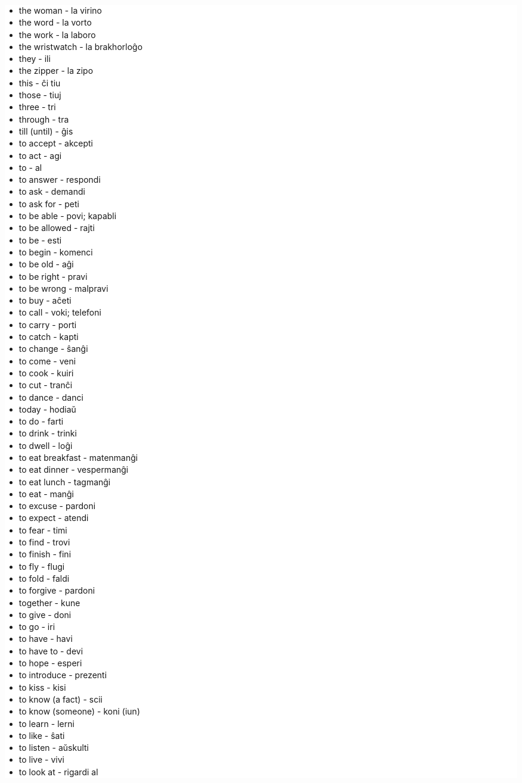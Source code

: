 - the woman - la virino
- the word - la vorto
- the work - la laboro
- the wristwatch - la brakhorloĝo
- they - ili
- the zipper - la zipo
- this - ĉi tiu
- those - tiuj
- three - tri
- through - tra
- till (until) - ĝis
- to accept - akcepti
- to act - agi
- to - al
- to answer - respondi
- to ask - demandi
- to ask for - peti
- to be able - povi; kapabli
- to be allowed - rajti
- to be - esti
- to begin - komenci
- to be old - aĝi
- to be right - pravi
- to be wrong - malpravi
- to buy - aĉeti
- to call - voki; telefoni
- to carry - porti
- to catch - kapti
- to change - ŝanĝi
- to come - veni
- to cook - kuiri
- to cut - tranĉi
- to dance - danci
- today - hodiaŭ
- to do - farti
- to drink - trinki
- to dwell - loĝi
- to eat breakfast - matenmanĝi
- to eat dinner - vespermanĝi
- to eat lunch - tagmanĝi
- to eat - manĝi
- to excuse - pardoni
- to expect - atendi
- to fear - timi
- to find - trovi
- to finish - fini
- to fly - flugi
- to fold - faldi
- to forgive - pardoni
- together - kune
- to give - doni
- to go - iri
- to have - havi
- to have to - devi
- to hope - esperi
- to introduce - prezenti
- to kiss - kisi
- to know (a fact) - scii
- to know (someone) - koni (iun)
- to learn - lerni
- to like - ŝati
- to listen - aŭskulti
- to live - vivi
- to look at - rigardi al